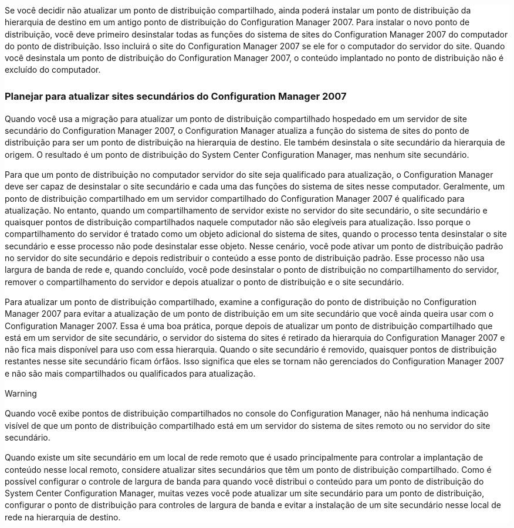 Se você decidir não atualizar um ponto de distribuição compartilhado, ainda poderá instalar um ponto de distribuição da hierarquia de destino em um antigo ponto de distribuição do Configuration Manager 2007. Para instalar o novo ponto de distribuição, você deve primeiro desinstalar todas as funções do sistema de sites do Configuration Manager 2007 do computador do ponto de distribuição. Isso incluirá o site do Configuration Manager 2007 se ele for o computador do servidor do site. Quando você desinstala um ponto de distribuição do Configuration Manager 2007, o conteúdo implantado no ponto de distribuição não é excluído do computador.  

###  <a name="a-namebkmkupgradessa-plan-to-upgrade-configuration-manager-2007-secondary-sites"></a><a name="BKMK_UpgradeSS"></a> Planejar para atualizar sites secundários do Configuration Manager 2007  
 Quando você usa a migração para atualizar um ponto de distribuição compartilhado hospedado em um servidor de site secundário do Configuration Manager 2007, o Configuration Manager atualiza a função do sistema de sites do ponto de distribuição para ser um ponto de distribuição na hierarquia de destino. Ele também desinstala o site secundário da hierarquia de origem. O resultado é um ponto de distribuição do System Center Configuration Manager, mas nenhum site secundário.  

 Para que um ponto de distribuição no computador servidor do site seja qualificado para atualização, o Configuration Manager deve ser capaz de desinstalar o site secundário e cada uma das funções do sistema de sites nesse computador. Geralmente, um ponto de distribuição compartilhado em um servidor compartilhado do Configuration Manager 2007 é qualificado para atualização. No entanto, quando um compartilhamento de servidor existe no servidor do site secundário, o site secundário e quaisquer pontos de distribuição compartilhados naquele computador não são elegíveis para atualização. Isso porque o compartilhamento do servidor é tratado como um objeto adicional do sistema de sites, quando o processo tenta desinstalar o site secundário e esse processo não pode desinstalar esse objeto. Nesse cenário, você pode ativar um ponto de distribuição padrão no servidor do site secundário e depois redistribuir o conteúdo a esse ponto de distribuição padrão. Esse processo não usa largura de banda de rede e, quando concluído, você pode desinstalar o ponto de distribuição no compartilhamento do servidor, remover o compartilhamento do servidor e depois atualizar o ponto de distribuição e o site secundário.  

 Para atualizar um ponto de distribuição compartilhado, examine a configuração do ponto de distribuição no Configuration Manager 2007 para evitar a atualização de um ponto de distribuição em um site secundário que você ainda queira usar com o Configuration Manager 2007. Essa é uma boa prática, porque depois de atualizar um ponto de distribuição compartilhado que está em um servidor de site secundário, o servidor do sistema do sites é retirado da hierarquia do Configuration Manager 2007 e não fica mais disponível para uso com essa hierarquia. Quando o site secundário é removido, quaisquer pontos de distribuição restantes nesse site secundário ficam órfãos. Isso significa que eles se tornam não gerenciados do Configuration Manager 2007 e não são mais compartilhados ou qualificados para atualização.  

> [!WARNING]  
>  Quando você exibe pontos de distribuição compartilhados no console do Configuration Manager, não há nenhuma indicação visível de que um ponto de distribuição compartilhado está em um servidor do sistema de sites remoto ou no servidor do site secundário.  

 Quando existe um site secundário em um local de rede remoto que é usado principalmente para controlar a implantação de conteúdo nesse local remoto, considere atualizar sites secundários que têm um ponto de distribuição compartilhado. Como é possível configurar o controle de largura de banda para quando você distribui o conteúdo para um ponto de distribuição do System Center Configuration Manager, muitas vezes você pode atualizar um site secundário para um ponto de distribuição, configurar o ponto de distribuição para controles de largura de banda e evitar a instalação de um site secundário nesse local de rede na hierarquia de destino.  

